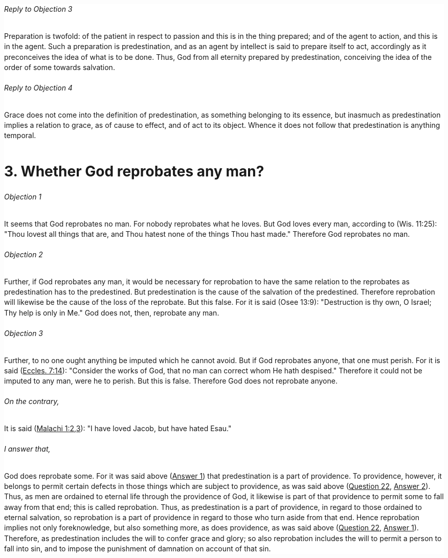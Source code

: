###### Reply to Objection 3
Preparation is twofold: of the patient in respect to passion and this is in the thing prepared; and of the agent to action, and this is in the agent. Such a preparation is predestination, and as an agent by intellect is said to prepare itself to act, accordingly as it preconceives the idea of what is to be done. Thus, God from all eternity prepared by predestination, conceiving the idea of the order of some towards salvation.  

###### Reply to Objection 4
Grace does not come into the definition of predestination, as something belonging to its essence, but inasmuch as predestination implies a relation to grace, as of cause to effect, and of act to its object. Whence it does not follow that predestination is anything temporal.  




# 3. Whether God reprobates any man? 

###### Objection 1
It seems that God reprobates no man. For nobody reprobates what he loves. But God loves every man, according to (Wis. 11:25): "Thou lovest all things that are, and Thou hatest none of the things Thou hast made." Therefore God reprobates no man.  

###### Objection 2
Further, if God reprobates any man, it would be necessary for reprobation to have the same relation to the reprobates as predestination has to the predestined. But predestination is the cause of the salvation of the predestined. Therefore reprobation will likewise be the cause of the loss of the reprobate. But this false. For it is said (Osee 13:9): "Destruction is thy own, O Israel; Thy help is only in Me." God does not, then, reprobate any man.  

###### Objection 3
Further, to no one ought anything be imputed which he cannot avoid. But if God reprobates anyone, that one must perish. For it is said ([Eccles. 7:14](http://bible.gospelcom.net/bible?Eccles++7:14)): "Consider the works of God, that no man can correct whom He hath despised." Therefore it could not be imputed to any man, were he to perish. But this is false. Therefore God does not reprobate anyone.  

###### On the contrary,
It is said ([Malachi 1:2,3](http://bible.gospelcom.net/bible?Malachi+1:2,3)): "I have loved Jacob, but have hated Esau."  

###### I answer that,
God does reprobate some. For it was said above ([Answer 1](#1.%20Whether%20men%20are%20predestined%20by%20God?%20)) that predestination is a part of providence. To providence, however, it belongs to permit certain defects in those things which are subject to providence, as was said above ([Question 22](22.%20Providence%20of%20God.md), [Answer 2](22.%20Providence%20of%20God.md#2.%20Whether%20everything%20is%20subject%20to%20the%20providence%20of%20God?%20)). Thus, as men are ordained to eternal life through the providence of God, it likewise is part of that providence to permit some to fall away from that end; this is called reprobation. Thus, as predestination is a part of providence, in regard to those ordained to eternal salvation, so reprobation is a part of providence in regard to those who turn aside from that end. Hence reprobation implies not only foreknowledge, but also something more, as does providence, as was said above ([Question 22](22.%20Providence%20of%20God.md), [Answer 1](22.%20Providence%20of%20God.md#1.%20Whether%20providence%20can%20suitably%20be%20attributed%20to%20God?%20)). Therefore, as predestination includes the will to confer grace and glory; so also reprobation includes the will to permit a person to fall into sin, and to impose the punishment of damnation on account of that sin.  
